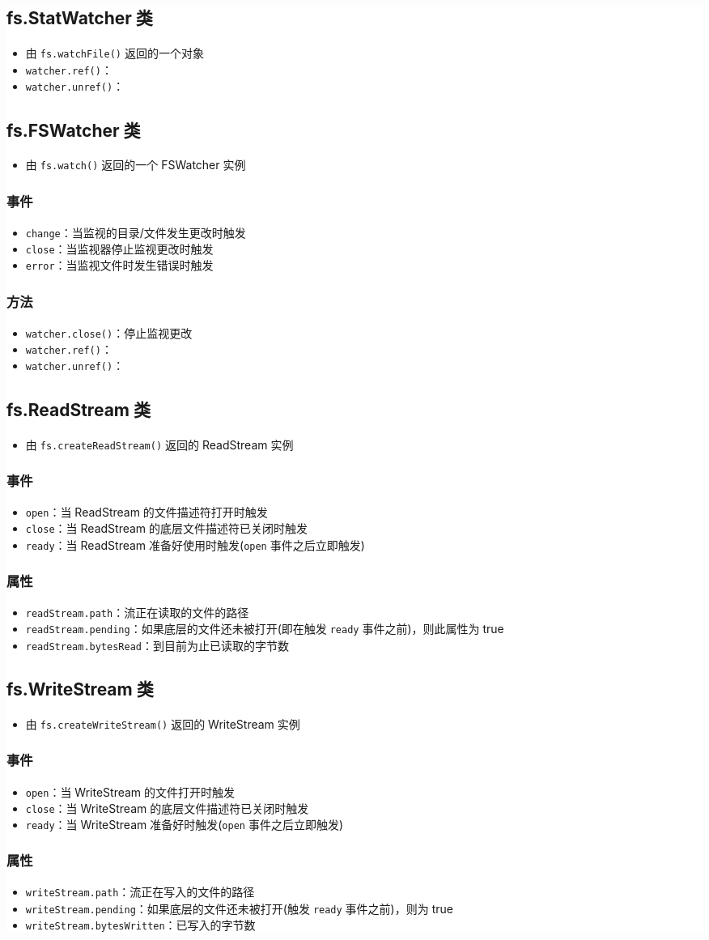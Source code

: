

## fs.StatWatcher 类

+ 由 `fs.watchFile()` 返回的一个对象
+ `watcher.ref()`：
+ `watcher.unref()`：



## fs.FSWatcher 类

+ 由 `fs.watch()` 返回的一个 FSWatcher 实例

### 事件

+ `change`：当监视的目录/文件发生更改时触发
+ `close`：当监视器停止监视更改时触发
+ `error`：当监视文件时发生错误时触发

### 方法

+ `watcher.close()`：停止监视更改
+ `watcher.ref()`：
+ `watcher.unref()`：



## fs.ReadStream 类

+ 由 `fs.createReadStream()` 返回的 ReadStream 实例

### 事件

+ `open`：当 ReadStream 的文件描述符打开时触发
+ `close`：当 ReadStream 的底层文件描述符已关闭时触发
+ `ready`：当 ReadStream 准备好使用时触发(`open` 事件之后立即触发)

### 属性

+ `readStream.path`：流正在读取的文件的路径
+ `readStream.pending`：如果底层的文件还未被打开(即在触发 `ready` 事件之前)，则此属性为 true
+ `readStream.bytesRead`：到目前为止已读取的字节数



## fs.WriteStream 类

+ 由 `fs.createWriteStream()` 返回的 WriteStream 实例

### 事件

+ `open`：当 WriteStream 的文件打开时触发
+ `close`：当 WriteStream 的底层文件描述符已关闭时触发
+ `ready`：当 WriteStream 准备好时触发(`open` 事件之后立即触发)

### 属性

+ `writeStream.path`：流正在写入的文件的路径
+ `writeStream.pending`：如果底层的文件还未被打开(触发 `ready` 事件之前)，则为 true
+ `writeStream.bytesWritten`：已写入的字节数